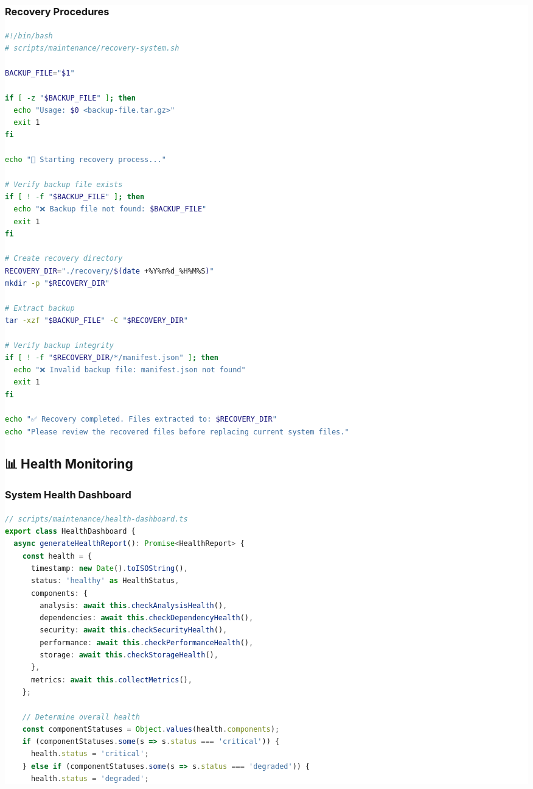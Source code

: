### Recovery Procedures
```bash
#!/bin/bash
# scripts/maintenance/recovery-system.sh

BACKUP_FILE="$1"

if [ -z "$BACKUP_FILE" ]; then
  echo "Usage: $0 <backup-file.tar.gz>"
  exit 1
fi

echo "🔄 Starting recovery process..."

# Verify backup file exists
if [ ! -f "$BACKUP_FILE" ]; then
  echo "❌ Backup file not found: $BACKUP_FILE"
  exit 1
fi

# Create recovery directory
RECOVERY_DIR="./recovery/$(date +%Y%m%d_%H%M%S)"
mkdir -p "$RECOVERY_DIR"

# Extract backup
tar -xzf "$BACKUP_FILE" -C "$RECOVERY_DIR"

# Verify backup integrity
if [ ! -f "$RECOVERY_DIR/*/manifest.json" ]; then
  echo "❌ Invalid backup file: manifest.json not found"
  exit 1
fi

echo "✅ Recovery completed. Files extracted to: $RECOVERY_DIR"
echo "Please review the recovered files before replacing current system files."
```

## 📊 Health Monitoring

### System Health Dashboard
```typescript
// scripts/maintenance/health-dashboard.ts
export class HealthDashboard {
  async generateHealthReport(): Promise<HealthReport> {
    const health = {
      timestamp: new Date().toISOString(),
      status: 'healthy' as HealthStatus,
      components: {
        analysis: await this.checkAnalysisHealth(),
        dependencies: await this.checkDependencyHealth(),
        security: await this.checkSecurityHealth(),
        performance: await this.checkPerformanceHealth(),
        storage: await this.checkStorageHealth(),
      },
      metrics: await this.collectMetrics(),
    };
    
    // Determine overall health
    const componentStatuses = Object.values(health.components);
    if (componentStatuses.some(s => s.status === 'critical')) {
      health.status = 'critical';
    } else if (componentStatuses.some(s => s.status === 'degraded')) {
      health.status = 'degraded';
```
